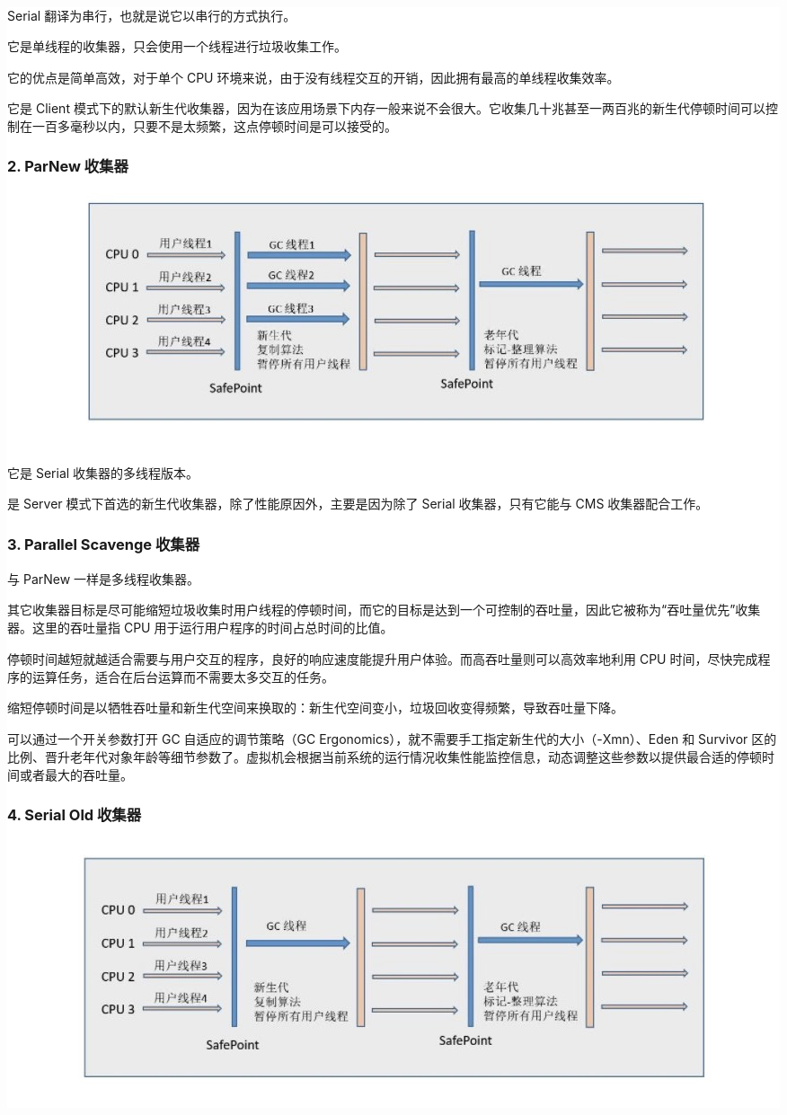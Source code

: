 Serial 翻译为串行，也就是说它以串行的方式执行。

它是单线程的收集器，只会使用一个线程进行垃圾收集工作。

它的优点是简单高效，对于单个 CPU 环境来说，由于没有线程交互的开销，因此拥有最高的单线程收集效率。

它是 Client 模式下的默认新生代收集器，因为在该应用场景下内存一般来说不会很大。它收集几十兆甚至一两百兆的新生代停顿时间可以控制在一百多毫秒以内，只要不是太频繁，这点停顿时间是可以接受的。

### 2. ParNew 收集器

<div align="center"> <img src="pics/81538cd5-1bcf-4e31-86e5-e198df1e013b.jpg" width=""/> </div><br>

它是 Serial 收集器的多线程版本。

是 Server 模式下首选的新生代收集器，除了性能原因外，主要是因为除了 Serial 收集器，只有它能与 CMS 收集器配合工作。

### 3. Parallel Scavenge 收集器

与 ParNew 一样是多线程收集器。

其它收集器目标是尽可能缩短垃圾收集时用户线程的停顿时间，而它的目标是达到一个可控制的吞吐量，因此它被称为“吞吐量优先”收集器。这里的吞吐量指 CPU 用于运行用户程序的时间占总时间的比值。

停顿时间越短就越适合需要与用户交互的程序，良好的响应速度能提升用户体验。而高吞吐量则可以高效率地利用 CPU 时间，尽快完成程序的运算任务，适合在后台运算而不需要太多交互的任务。

缩短停顿时间是以牺牲吞吐量和新生代空间来换取的：新生代空间变小，垃圾回收变得频繁，导致吞吐量下降。

可以通过一个开关参数打开 GC 自适应的调节策略（GC Ergonomics），就不需要手工指定新生代的大小（-Xmn）、Eden 和 Survivor 区的比例、晋升老年代对象年龄等细节参数了。虚拟机会根据当前系统的运行情况收集性能监控信息，动态调整这些参数以提供最合适的停顿时间或者最大的吞吐量。

### 4. Serial Old 收集器

<div align="center"> <img src="pics/08f32fd3-f736-4a67-81ca-295b2a7972f2.jpg" width=""/> </div><br>
